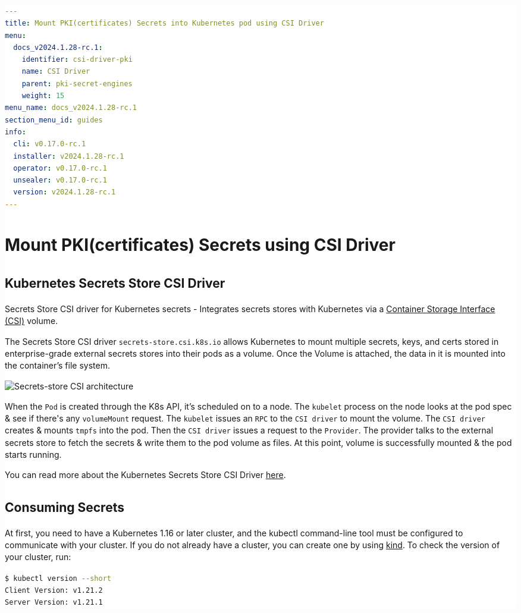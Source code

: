 ```yaml
---
title: Mount PKI(certificates) Secrets into Kubernetes pod using CSI Driver
menu:
  docs_v2024.1.28-rc.1:
    identifier: csi-driver-pki
    name: CSI Driver
    parent: pki-secret-engines
    weight: 15
menu_name: docs_v2024.1.28-rc.1
section_menu_id: guides
info:
  cli: v0.17.0-rc.1
  installer: v2024.1.28-rc.1
  operator: v0.17.0-rc.1
  unsealer: v0.17.0-rc.1
  version: v2024.1.28-rc.1
---
```


# Mount PKI(certificates) Secrets using CSI Driver

## Kubernetes Secrets Store CSI Driver

Secrets Store CSI driver for Kubernetes secrets - Integrates secrets stores with Kubernetes via a [Container Storage Interface (CSI)](https://kubernetes-csi.github.io/docs/) volume.

The Secrets Store CSI driver `secrets-store.csi.k8s.io` allows Kubernetes to mount multiple secrets, keys, and certs stored in enterprise-grade external secrets stores into their pods as a volume. Once the Volume is attached, the data in it is mounted into the container’s file system.

![Secrets-store CSI architecture](/docs/v2024.1.28-rc.1/guides/secret-engines/csi_architecture.svg)

When the `Pod` is created through the K8s API, it’s scheduled on to a node. The `kubelet` process on the node looks at the pod spec & see if there's any `volumeMount` request. The `kubelet` issues an `RPC` to the `CSI driver` to mount the volume. The `CSI driver` creates & mounts `tmpfs` into the pod. Then the `CSI driver` issues a request to the `Provider`. The provider talks to the external secrets store to fetch the secrets & write them to the pod volume as files. At this point, volume is successfully mounted & the pod starts running.

You can read more about the Kubernetes Secrets Store CSI Driver [here](https://secrets-store-csi-driver.sigs.k8s.io/).

## Consuming Secrets

At first, you need to have a Kubernetes 1.16 or later cluster, and the kubectl command-line tool must be configured to communicate with your cluster. If you do not already have a cluster, you can create one by using [kind](https://kind.sigs.k8s.io/docs/user/quick-start/). To check the version of your cluster, run:

```bash
$ kubectl version --short
Client Version: v1.21.2
Server Version: v1.21.1
```
